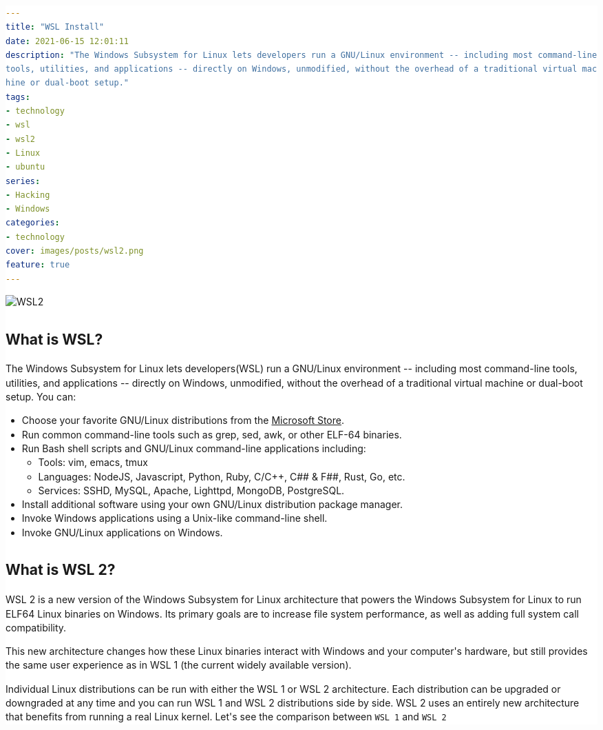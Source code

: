 ```yaml
---
title: "WSL Install"
date: 2021-06-15 12:01:11
description: "The Windows Subsystem for Linux lets developers run a GNU/Linux environment -- including most command-line tools, utilities, and applications -- directly on Windows, unmodified, without the overhead of a traditional virtual machine or dual-boot setup." 
tags:
- technology
- wsl
- wsl2
- Linux
- ubuntu
series:
- Hacking
- Windows
categories:
- technology
cover: images/posts/wsl2.png
feature: true
---
```

![WSL2](images/posts/wsl2.png)

## What is WSL?
The Windows Subsystem for Linux lets developers(WSL) run a GNU/Linux environment -- including most command-line tools, utilities, and applications -- directly on Windows, unmodified, without the overhead of a traditional virtual machine or dual-boot setup.
You can:

- Choose your favorite GNU/Linux distributions from the [Microsoft Store](https://aka.ms/wslstore).
- Run common command-line tools such as grep, sed, awk, or other ELF-64 binaries.
- Run Bash shell scripts and GNU/Linux command-line applications including:
    - Tools: vim, emacs, tmux
    - Languages: NodeJS, Javascript, Python, Ruby, C/C++, C## & F##, Rust, Go, etc.
    - Services: SSHD, MySQL, Apache, Lighttpd, MongoDB, PostgreSQL.
- Install additional software using your own GNU/Linux distribution package manager.
- Invoke Windows applications using a Unix-like command-line shell.
- Invoke GNU/Linux applications on Windows.

## What is WSL 2?

WSL 2 is a new version of the Windows Subsystem for Linux architecture that powers the Windows Subsystem for Linux to run ELF64 Linux binaries on Windows. Its primary goals are to increase file system performance, as well as adding full system call compatibility.

This new architecture changes how these Linux binaries interact with Windows and your computer's hardware, but still provides the same user experience as in WSL 1 (the current widely available version).

Individual Linux distributions can be run with either the WSL 1 or WSL 2 architecture. Each distribution can be upgraded or downgraded at any time and you can run WSL 1 and WSL 2 distributions side by side. WSL 2 uses an entirely new architecture that benefits from running a real Linux kernel. Let's see the comparison between ` WSL 1 ` and ` WSL 2 `
